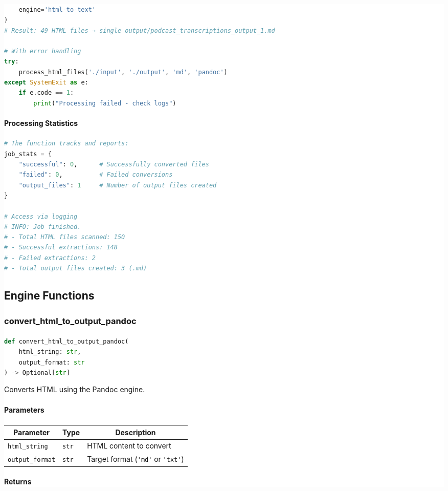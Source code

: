 ```python
    engine='html-to-text'
)
# Result: 49 HTML files → single output/podcast_transcriptions_output_1.md

# With error handling
try:
    process_html_files('./input', './output', 'md', 'pandoc')
except SystemExit as e:
    if e.code == 1:
        print("Processing failed - check logs")
```

#### Processing Statistics

```python
# The function tracks and reports:
job_stats = {
    "successful": 0,      # Successfully converted files
    "failed": 0,          # Failed conversions
    "output_files": 1     # Number of output files created
}

# Access via logging
# INFO: Job finished.
# - Total HTML files scanned: 150
# - Successful extractions: 148
# - Failed extractions: 2
# - Total output files created: 3 (.md)
```

## Engine Functions

### convert_html_to_output_pandoc

```python
def convert_html_to_output_pandoc(
    html_string: str,
    output_format: str
) -> Optional[str]
```

Converts HTML using the Pandoc engine.

#### Parameters

| Parameter | Type | Description |
|-----------|------|-------------|
| `html_string` | `str` | HTML content to convert |
| `output_format` | `str` | Target format (`'md'` or `'txt'`) |

#### Returns
